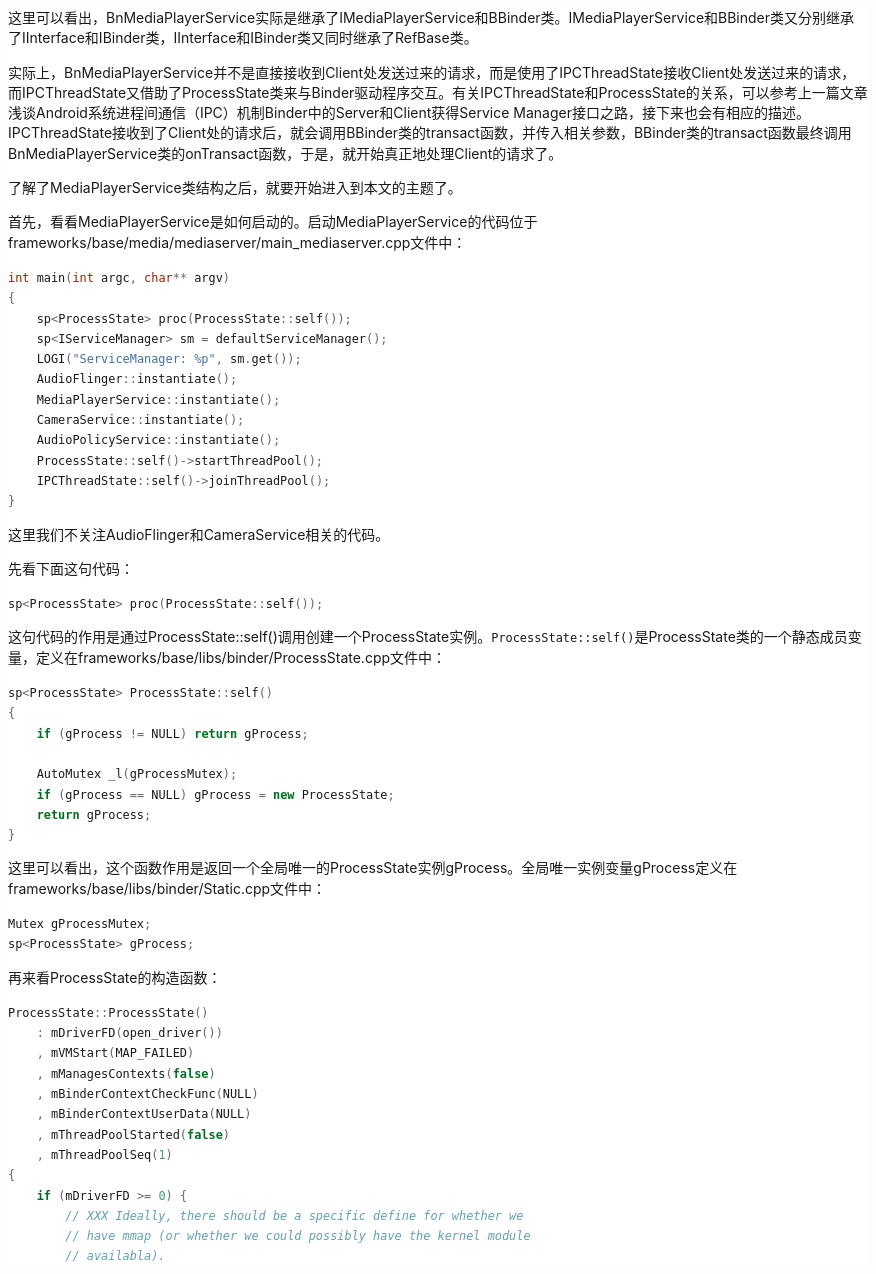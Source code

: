 这里可以看出，BnMediaPlayerService实际是继承了IMediaPlayerService和BBinder类。IMediaPlayerService和BBinder类又分别继承了IInterface和IBinder类，IInterface和IBinder类又同时继承了RefBase类。

实际上，BnMediaPlayerService并不是直接接收到Client处发送过来的请求，而是使用了IPCThreadState接收Client处发送过来的请求，而IPCThreadState又借助了ProcessState类来与Binder驱动程序交互。有关IPCThreadState和ProcessState的关系，可以参考上一篇文章浅谈Android系统进程间通信（IPC）机制Binder中的Server和Client获得Service Manager接口之路，接下来也会有相应的描述。IPCThreadState接收到了Client处的请求后，就会调用BBinder类的transact函数，并传入相关参数，BBinder类的transact函数最终调用BnMediaPlayerService类的onTransact函数，于是，就开始真正地处理Client的请求了。

了解了MediaPlayerService类结构之后，就要开始进入到本文的主题了。

首先，看看MediaPlayerService是如何启动的。启动MediaPlayerService的代码位于frameworks/base/media/mediaserver/main_mediaserver.cpp文件中：
```cpp
int main(int argc, char** argv)  
{  
    sp<ProcessState> proc(ProcessState::self());  
    sp<IServiceManager> sm = defaultServiceManager();  
    LOGI("ServiceManager: %p", sm.get());  
    AudioFlinger::instantiate();  
    MediaPlayerService::instantiate();  
    CameraService::instantiate();  
    AudioPolicyService::instantiate();  
    ProcessState::self()->startThreadPool();  
    IPCThreadState::self()->joinThreadPool();  
}  
```

这里我们不关注AudioFlinger和CameraService相关的代码。

先看下面这句代码：
```cpp
sp<ProcessState> proc(ProcessState::self()); 
```

这句代码的作用是通过ProcessState::self()调用创建一个ProcessState实例。`ProcessState::self()`是ProcessState类的一个静态成员变量，定义在frameworks/base/libs/binder/ProcessState.cpp文件中：
```cpp
sp<ProcessState> ProcessState::self()  
{  
    if (gProcess != NULL) return gProcess;  
      
    AutoMutex _l(gProcessMutex);  
    if (gProcess == NULL) gProcess = new ProcessState;  
    return gProcess;  
}  
```

这里可以看出，这个函数作用是返回一个全局唯一的ProcessState实例gProcess。全局唯一实例变量gProcess定义在frameworks/base/libs/binder/Static.cpp文件中：
```cpp
Mutex gProcessMutex;  
sp<ProcessState> gProcess;  
```
再来看ProcessState的构造函数：
```cpp
ProcessState::ProcessState()  
    : mDriverFD(open_driver())  
    , mVMStart(MAP_FAILED)  
    , mManagesContexts(false)  
    , mBinderContextCheckFunc(NULL)  
    , mBinderContextUserData(NULL)  
    , mThreadPoolStarted(false)  
    , mThreadPoolSeq(1)  
{  
    if (mDriverFD >= 0) {  
        // XXX Ideally, there should be a specific define for whether we  
        // have mmap (or whether we could possibly have the kernel module  
        // availabla).  
```